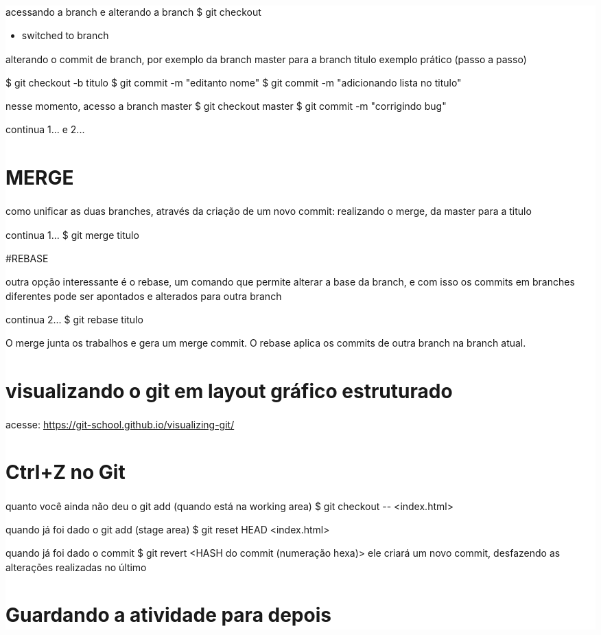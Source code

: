 acessando a branch e alterando a branch
   $ git checkout <titulo>
   - switched to branch <titulo>


alterando o commit de branch, por exemplo da branch master para a branch titulo
exemplo prático (passo a passo)
   
   $ git checkout -b titulo 
   $ git commit -m "editanto nome" 
   $ git commit -m "adicionando lista no titulo" 
    
   nesse momento, acesso a branch master
   $ git checkout master 
   $ git commit -m "corrigindo bug" 
   
   continua 1... e 2...
 
# MERGE

   como unificar as duas branches, através da criação de um novo commit:
   realizando o merge, da master para a titulo
   
   continua 1...
   $ git merge titulo 
   
#REBASE

   outra opção interessante é o rebase, um comando que permite alterar a base da branch, e com isso os commits em branches diferentes pode ser apontados e alterados para outra branch
   
   continua 2...
   $ git rebase titulo 

O merge junta os trabalhos e gera um merge commit. O rebase aplica os commits de outra branch na branch atual.
   
# visualizando o git em layout gráfico estruturado

acesse: https://git-school.github.io/visualizing-git/



# Ctrl+Z no Git

   quanto você ainda não deu o git add (quando está na working area)
   $ git checkout -- <index.html>
   
   quando já foi dado o git add (stage area)
   $ git reset HEAD <index.html>    
   
   quando já foi dado o commit
   $ git revert <HASH do commit (numeração hexa)>
   ele criará um novo commit, desfazendo as alterações realizadas no último
   
# Guardando a atividade para depois
  